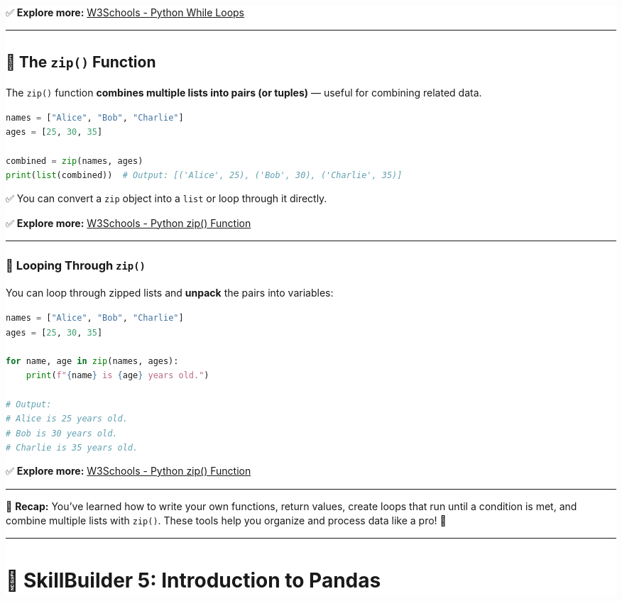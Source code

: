 ✅ **Explore more:** [W3Schools - Python While Loops](https://www.w3schools.com/python/python_while_loops.asp)

---

## 🤝 **The `zip()` Function**

The `zip()` function **combines multiple lists into pairs (or tuples)** — useful for combining related data.

```python
names = ["Alice", "Bob", "Charlie"]
ages = [25, 30, 35]

combined = zip(names, ages)
print(list(combined))  # Output: [('Alice', 25), ('Bob', 30), ('Charlie', 35)]
```

✅ You can convert a `zip` object into a `list` or loop through it directly.

✅ **Explore more:** [W3Schools - Python zip() Function](https://www.w3schools.com/python/ref_func_zip.asp)

---

### 🔄 **Looping Through `zip()`**

You can loop through zipped lists and **unpack** the pairs into variables:

```python
names = ["Alice", "Bob", "Charlie"]
ages = [25, 30, 35]

for name, age in zip(names, ages):
    print(f"{name} is {age} years old.")

# Output:
# Alice is 25 years old.
# Bob is 30 years old.
# Charlie is 35 years old.
```

✅ **Explore more:** [W3Schools - Python zip() Function](https://www.w3schools.com/python/ref_func_zip.asp)

---

🎉 **Recap:** You’ve learned how to write your own functions, return values, create loops that run until a condition is met, and combine multiple lists with `zip()`. These tools help you organize and process data like a pro! 🚀

---

# 🧠 SkillBuilder 5: Introduction to Pandas
